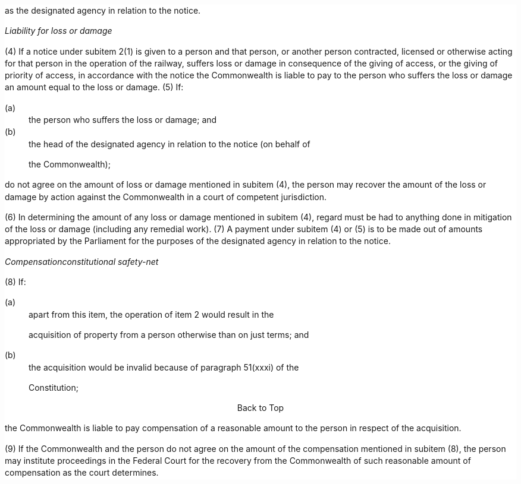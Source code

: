 </dd>

</dl></dl></dl>

as the designated agency in relation to the notice.

_Liability for loss or damage_

(4)	If a notice under subitem 2(1) is given to a person and that person, or another person contracted, licensed or otherwise acting for that person in the operation of the railway, suffers loss or damage in consequence of the giving of access, or the giving of priority of access, in accordance with the notice the Commonwealth is liable to pay to the person who suffers the loss or damage an amount equal to the loss or damage.
 (5)	If:

<dl compact=""><dl compact=""><dl compact="">

<dt>(a)</dt><dd>the person who suffers the loss or damage; and</dd>

<dt>(b)</dt><dd>the head of the designated agency in relation to the notice (on behalf of

the Commonwealth);

</dd>

</dl></dl></dl>

do not agree on the amount of loss or damage mentioned in subitem (4), the person may recover the amount of the loss or damage by action against the Commonwealth in a court of competent jurisdiction.

(6)	In determining the amount of any loss or damage mentioned in subitem (4), regard must be had to anything done in mitigation of the loss or damage (including any remedial work).
 (7)	A payment under subitem (4) or (5) is to be made out of amounts appropriated by the Parliament for the purposes of the designated agency in relation to the notice.

_Compensationconstitutional safety-net_

(8)	If:

<dl compact=""><dl compact=""><dl compact="">

<dt>(a)</dt><dd>apart from this item, the operation of item 2 would result in the

acquisition of property from a person otherwise than on just terms; and</dd>

<dt>(b)</dt><dd>the acquisition would be invalid because of paragraph 51(xxxi) of the

Constitution;

</dd>

</dl></dl></dl>

<center>Back to Top</center>

the Commonwealth is liable to pay compensation of a reasonable amount to the person in respect of the acquisition.

(9)	If the Commonwealth and the person do not agree on the amount of the compensation mentioned in subitem (8), the person may institute proceedings in the Federal Court for the recovery from the Commonwealth of such reasonable amount of compensation as the court determines.

